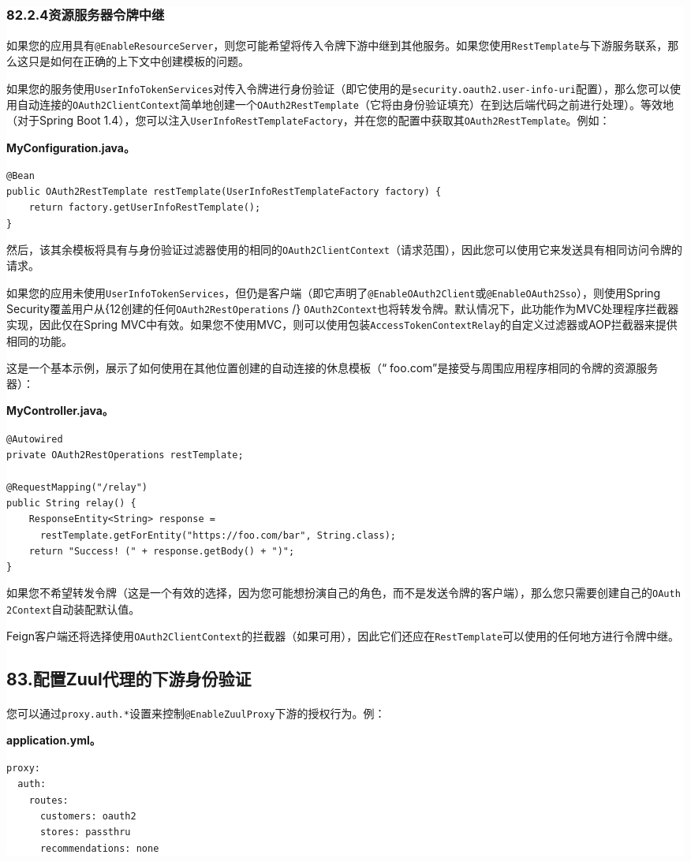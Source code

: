 ### 82.2.4资源服务器令牌中继

如果您的应用具有`@EnableResourceServer`，则您可能希望将传入令牌下游中继到其他服务。如果您使用`RestTemplate`与下游服务联系，那么这只是如何在正确的上下文中创建模板的问题。

如果您的服务使用`UserInfoTokenServices`对传入令牌进行身份验证（即它使用的是`security.oauth2.user-info-uri`配置），那么您可以使用自动连接的`OAuth2ClientContext`简单地创建一个`OAuth2RestTemplate`（它将由身份验证填充）在到达后端代码之前进行处理）。等效地（对于Spring Boot 1.4），您可以注入`UserInfoRestTemplateFactory`，并在您的配置中获取其`OAuth2RestTemplate`。例如：

**MyConfiguration.java。** 

```
@Bean
public OAuth2RestTemplate restTemplate(UserInfoRestTemplateFactory factory) {
    return factory.getUserInfoRestTemplate();
}
```



然后，该其余模板将具有与身份验证过滤器使用的相同的`OAuth2ClientContext`（请求范围），因此您可以使用它来发送具有相同访问令牌的请求。

如果您的应用未使用`UserInfoTokenServices`，但仍是客户端（即它声明了`@EnableOAuth2Client`或`@EnableOAuth2Sso`），则使用Spring Security覆盖用户从{12创建的任何`OAuth2RestOperations` /} `OAuth2Context`也将转发令牌。默认情况下，此功能作为MVC处理程序拦截器实现，因此仅在Spring MVC中有效。如果您不使用MVC，则可以使用包装`AccessTokenContextRelay`的自定义过滤器或AOP拦截器来提供相同的功能。

这是一个基本示例，展示了如何使用在其他位置创建的自动连接的休息模板（“ foo.com”是接受与周围应用程序相同的令牌的资源服务器）：

**MyController.java。** 

```
@Autowired
private OAuth2RestOperations restTemplate;

@RequestMapping("/relay")
public String relay() {
    ResponseEntity<String> response =
      restTemplate.getForEntity("https://foo.com/bar", String.class);
    return "Success! (" + response.getBody() + ")";
}
```



如果您不希望转发令牌（这是一个有效的选择，因为您可能想扮演自己的角色，而不是发送令牌的客户端），那么您只需要创建自己的`OAuth2Context`自动装配默认值。

Feign客户端还将选择使用`OAuth2ClientContext`的拦截器（如果可用），因此它们还应在`RestTemplate`可以使用的任何地方进行令牌中继。

## 83.配置Zuul代理的下游身份验证

您可以通过`proxy.auth.*`设置来控制`@EnableZuulProxy`下游的授权行为。例：

**application.yml。** 

```
proxy:
  auth:
    routes:
      customers: oauth2
      stores: passthru
      recommendations: none
```

